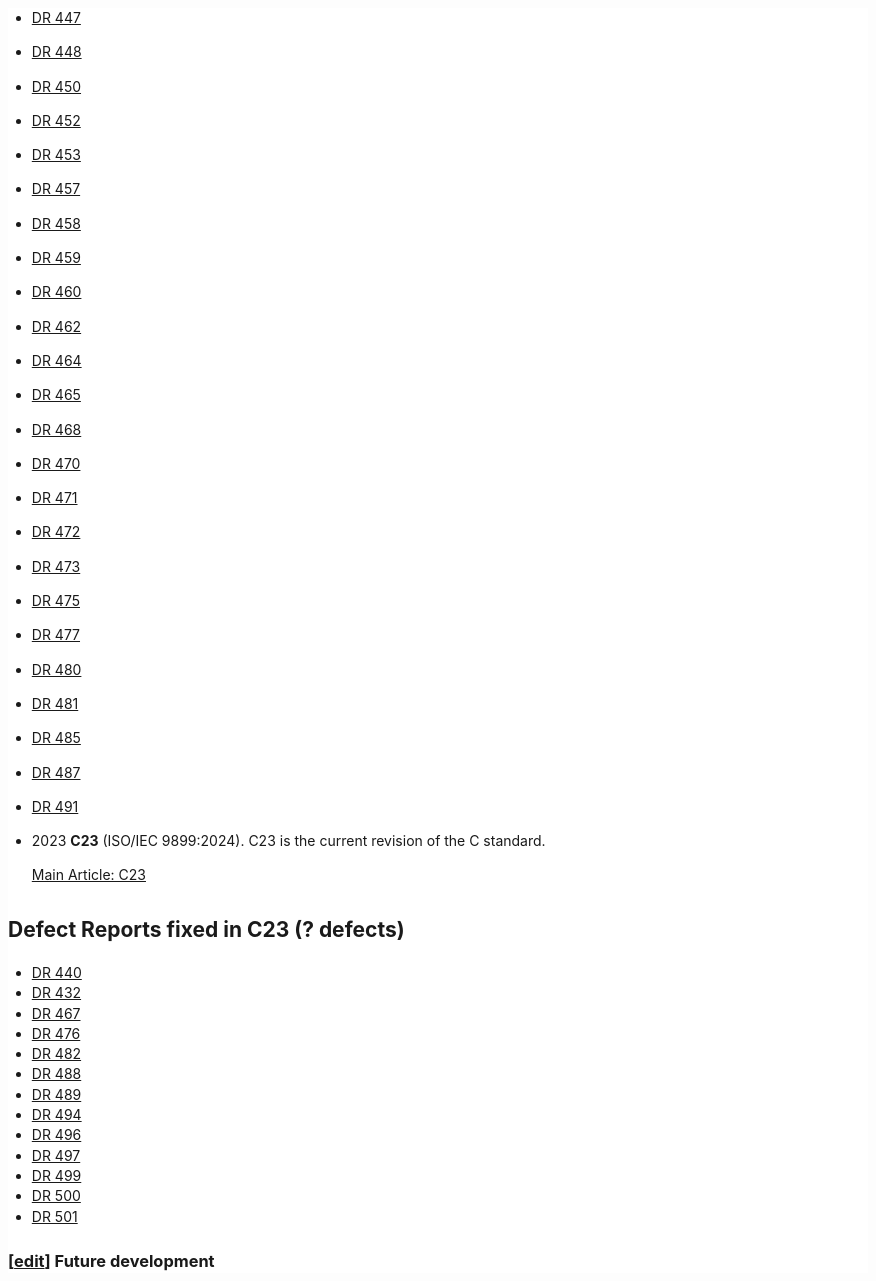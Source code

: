   * [DR 447](http://www.open-std.org/jtc1/sc22/wg14/www/docs/n2244.htm#dr_447)
  * [DR 448](http://www.open-std.org/jtc1/sc22/wg14/www/docs/n2244.htm#dr_448)
  * [DR 450](http://www.open-std.org/jtc1/sc22/wg14/www/docs/n2244.htm#dr_450)
  * [DR 452](http://www.open-std.org/jtc1/sc22/wg14/www/docs/n2244.htm#dr_452)
  * [DR 453](http://www.open-std.org/jtc1/sc22/wg14/www/docs/n2244.htm#dr_453)
  * [DR 457](http://www.open-std.org/jtc1/sc22/wg14/www/docs/n2244.htm#dr_457)
  * [DR 458](http://www.open-std.org/jtc1/sc22/wg14/www/docs/n2244.htm#dr_458)
  * [DR 459](http://www.open-std.org/jtc1/sc22/wg14/www/docs/n2244.htm#dr_459)
  * [DR 460](http://www.open-std.org/jtc1/sc22/wg14/www/docs/n2244.htm#dr_460)
  * [DR 462](http://www.open-std.org/jtc1/sc22/wg14/www/docs/n2244.htm#dr_462)
  * [DR 464](http://www.open-std.org/jtc1/sc22/wg14/www/docs/n2244.htm#dr_464)
  * [DR 465](http://www.open-std.org/jtc1/sc22/wg14/www/docs/n2244.htm#dr_465)
  * [DR 468](http://www.open-std.org/jtc1/sc22/wg14/www/docs/n2244.htm#dr_468)
  * [DR 470](http://www.open-std.org/jtc1/sc22/wg14/www/docs/n2244.htm#dr_470)
  * [DR 471](http://www.open-std.org/jtc1/sc22/wg14/www/docs/n2244.htm#dr_471)
  * [DR 472](http://www.open-std.org/jtc1/sc22/wg14/www/docs/n2244.htm#dr_472)
  * [DR 473](http://www.open-std.org/jtc1/sc22/wg14/www/docs/n2244.htm#dr_473)
  * [DR 475](http://www.open-std.org/jtc1/sc22/wg14/www/docs/n2244.htm#dr_475)
  * [DR 477](http://www.open-std.org/jtc1/sc22/wg14/www/docs/n2244.htm#dr_477)
  * [DR 480](http://www.open-std.org/jtc1/sc22/wg14/www/docs/n2244.htm#dr_480)
  * [DR 481](http://www.open-std.org/jtc1/sc22/wg14/www/docs/n2244.htm#dr_481)
  * [DR 485](http://www.open-std.org/jtc1/sc22/wg14/www/docs/n2244.htm#dr_485)
  * [DR 487](http://www.open-std.org/jtc1/sc22/wg14/www/docs/n2244.htm#dr_487)
  * [DR 491](http://www.open-std.org/jtc1/sc22/wg14/www/docs/n2244.htm#dr_491)

  
  
  * 2023 **C23** (ISO/IEC 9899:2024). C23 is the current revision of the C standard. 



    [Main Article: C23](../23.html "c/23")

Defect Reports fixed in C23 (? defects)  
---  
  
  * [DR 440](https://open-std.org/JTC1/SC22/WG14/www/docs/n2379.htm)
  * [DR 432](https://open-std.org/JTC1/SC22/WG14/www/docs/n2326.htm)
  * [DR 467](https://open-std.org/JTC1/SC22/WG14/www/docs/n2326.htm)
  * [DR 476](https://www.open-std.org/jtc1/sc22/wg14/www/docs/n2396.htm#dr_476)
  * [DR 482](https://open-std.org/JTC1/SC22/WG14/www/docs/n2324.htm)
  * [DR 488](https://www.open-std.org/jtc1/sc22/wg14/www/docs/n2396.htm#dr_488)
  * [DR 489](https://open-std.org/JTC1/SC22/WG14/www/docs/n2713.htm)
  * [DR 494](https://www.open-std.org/jtc1/sc22/wg14/www/docs/n2396.htm#dr_494)
  * [DR 496](https://www.open-std.org/jtc1/sc22/wg14/www/docs/n2396.htm#dr_496)
  * [DR 497](https://www.open-std.org/jtc1/sc22/wg14/www/docs/n2396.htm#dr_497)
  * [DR 499](https://www.open-std.org/jtc1/sc22/wg14/www/docs/n2396.htm#dr_499)
  * [DR 500](https://www.open-std.org/jtc1/sc22/wg14/www/docs/n2396.htm#dr_500)
  * [DR 501](https://www.open-std.org/jtc1/sc22/wg14/www/docs/n2396.htm#dr_501)

  
  
### [[edit](https://en.cppreference.com/mwiki/index.php?title=c/language/history&action=edit&section=3 "Edit section: Future development")] Future development
